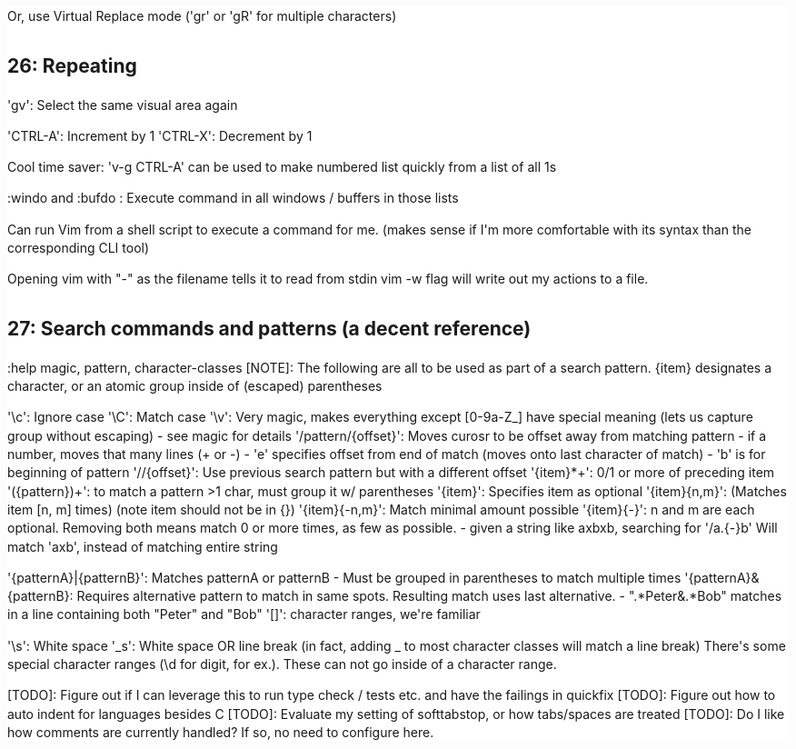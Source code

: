 Or, use Virtual Replace mode ('gr' or 'gR' for multiple characters)

## 26: Repeating

'gv': Select the same visual area again

'CTRL-A': Increment by 1
'CTRL-X': Decrement by 1

Cool time saver: 'v-g CTRL-A' can be used to make numbered list quickly from a list of all 1s 

:windo and :bufdo : Execute command in all windows / buffers in those lists

Can run Vim from a shell script to execute a command for me. (makes sense if I'm more comfortable with its syntax than the corresponding CLI tool)

Opening vim with "-" as the filename tells it to read from stdin
vim -w flag will write out my actions to a file.


## 27: Search commands and patterns (a decent reference)
:help magic, pattern, character-classes
[NOTE]: The following are all to be used as part of a search pattern.
{item} designates a character, or an atomic group inside of (escaped) parentheses

'\c': Ignore case
'\C': Match case
'\v': Very magic, makes everything except [0-9a-Z_] have special meaning (lets us capture group without escaping) - see magic for details
'/pattern/{offset}': Moves curosr to be offset away from matching pattern
    - if a number, moves that many lines (+ or -)
    - 'e' specifies offset from end of match (moves onto last character of match)
    - 'b' is for beginning of pattern
'//{offset}': Use previous search pattern but with a different offset
'{item}*\+': 0/1 or more of preceding item
'\({pattern}\)+': to match a pattern >1 char, must group it w/ parentheses
'{item}\': Specifies item as optional
'{item}\{n,m}': (Matches item [n, m] times) (note item should not be in {})
'{item}\{-n,m}': Match minimal amount possible
'{item}\{-}': n and m are each optional. Removing both means match 0 or more times, as few as possible.
    - given a string like axbxb, searching for '/a.\{-}b' Will match 'axb', instead of matching entire string

'{patternA}\|{patternB}': Matches patternA or patternB
    - Must be grouped in parentheses to match multiple times
'{patternA}\&{patternB}: Requires alternative pattern to match in same spots. Resulting match uses last alternative.
	- ".*Peter\&.*Bob" matches in a line containing both "Peter" and "Bob"
'[]': character ranges, we're familiar

'\s': White space
'\_s': White space OR line break (in fact, adding _ to most character classes will match a line break)
There's some special character ranges (\d for digit, for ex.). These can not go inside of a character range.


[TODO]: Figure out if I can leverage this to run type check / tests etc. and have the failings in quickfix
[TODO]: Figure out how to auto indent for languages besides C
[TODO]: Evaluate my setting of softtabstop, or how tabs/spaces are treated
[TODO]: Do I like how comments are currently handled? If so, no need to configure here.